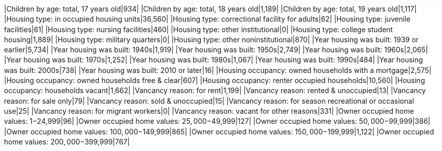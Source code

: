 |Children by age: total, 17 years old|934|
|Children by age: total, 18 years old|1,189|
|Children by age: total, 19 years old|1,117|
|Housing type: in occupied housing units|36,560|
|Housing type: correctional facility for adults|62|
|Housing type: juvenile facilities|61|
|Housing type: nursing facilities|460|
|Housing type: other institutional|0|
|Housing type: college student housing|1,889|
|Housing type: military quarters|0|
|Housing type: other noninstitutional|870|
|Year housing was built: 1939 or earlier|5,734|
|Year housing was built: 1940s|1,919|
|Year housing was built: 1950s|2,749|
|Year housing was built: 1960s|2,065|
|Year housing was built: 1970s|1,252|
|Year housing was built: 1980s|1,067|
|Year housing was built: 1990s|484|
|Year housing was built: 2000s|738|
|Year housing was built: 2010 or later|16|
|Housing occupancy: owned households with a mortgage|2,575|
|Housing occupancy: owned households free & clear|607|
|Housing occupancy: renter occupied households|10,560|
|Housing occupancy: households vacant|1,662|
|Vancancy reason: for rent|1,199|
|Vancancy reason: rented & unoccupied|13|
|Vancancy reason: for sale only|79|
|Vancancy reason: sold & unoccupied|15|
|Vancancy reason: for season recreational or occasional use|25|
|Vancancy reason: for migrant workers|0|
|Vancancy reason: vacant for other reasons|331|
|Owner occupied home values: $1-$24,999|96|
|Owner occupied home values: $25,000-$49,999|127|
|Owner occupied home values: $50,000-$99,999|386|
|Owner occupied home values: $100,000-$149,999|865|
|Owner occupied home values: $150,000-$199,999|1,122|
|Owner occupied home values: $200,000-$399,999|767|